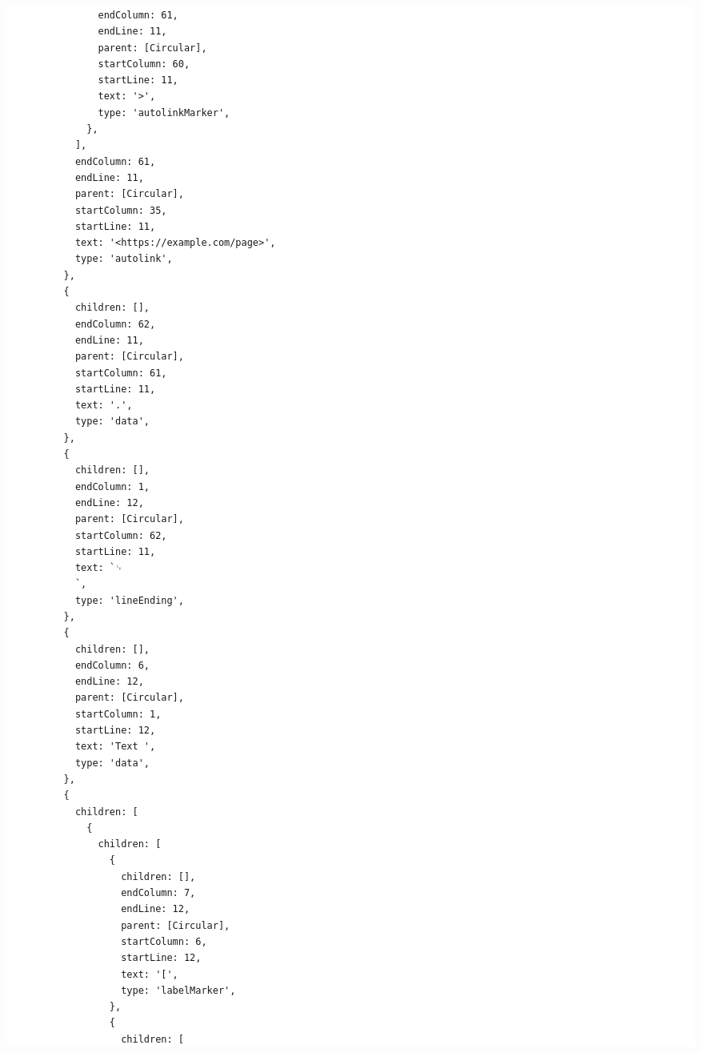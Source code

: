                     endColumn: 61,
                    endLine: 11,
                    parent: [Circular],
                    startColumn: 60,
                    startLine: 11,
                    text: '>',
                    type: 'autolinkMarker',
                  },
                ],
                endColumn: 61,
                endLine: 11,
                parent: [Circular],
                startColumn: 35,
                startLine: 11,
                text: '<https://example.com/page>',
                type: 'autolink',
              },
              {
                children: [],
                endColumn: 62,
                endLine: 11,
                parent: [Circular],
                startColumn: 61,
                startLine: 11,
                text: '.',
                type: 'data',
              },
              {
                children: [],
                endColumn: 1,
                endLine: 12,
                parent: [Circular],
                startColumn: 62,
                startLine: 11,
                text: `␊
                `,
                type: 'lineEnding',
              },
              {
                children: [],
                endColumn: 6,
                endLine: 12,
                parent: [Circular],
                startColumn: 1,
                startLine: 12,
                text: 'Text ',
                type: 'data',
              },
              {
                children: [
                  {
                    children: [
                      {
                        children: [],
                        endColumn: 7,
                        endLine: 12,
                        parent: [Circular],
                        startColumn: 6,
                        startLine: 12,
                        text: '[',
                        type: 'labelMarker',
                      },
                      {
                        children: [